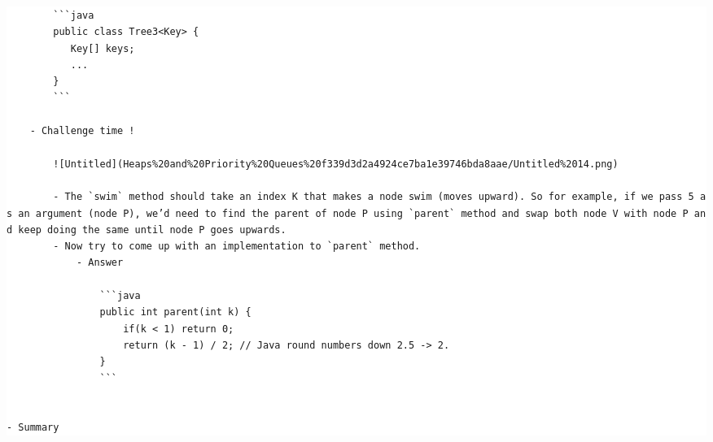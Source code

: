             ```java
            public class Tree3<Key> {
               Key[] keys;
               ...
            }
            ```
            
        - Challenge time !
            
            ![Untitled](Heaps%20and%20Priority%20Queues%20f339d3d2a4924ce7ba1e39746bda8aae/Untitled%2014.png)
            
            - The `swim` method should take an index K that makes a node swim (moves upward). So for example, if we pass 5 as an argument (node P), we’d need to find the parent of node P using `parent` method and swap both node V with node P and keep doing the same until node P goes upwards.
            - Now try to come up with an implementation to `parent` method.
                - Answer
                    
                    ```java
                    public int parent(int k) {
                    	if(k < 1) return 0;
                    	return (k - 1) / 2; // Java round numbers down 2.5 -> 2.
                    }
                    ```
                    
                
    - Summary
        
